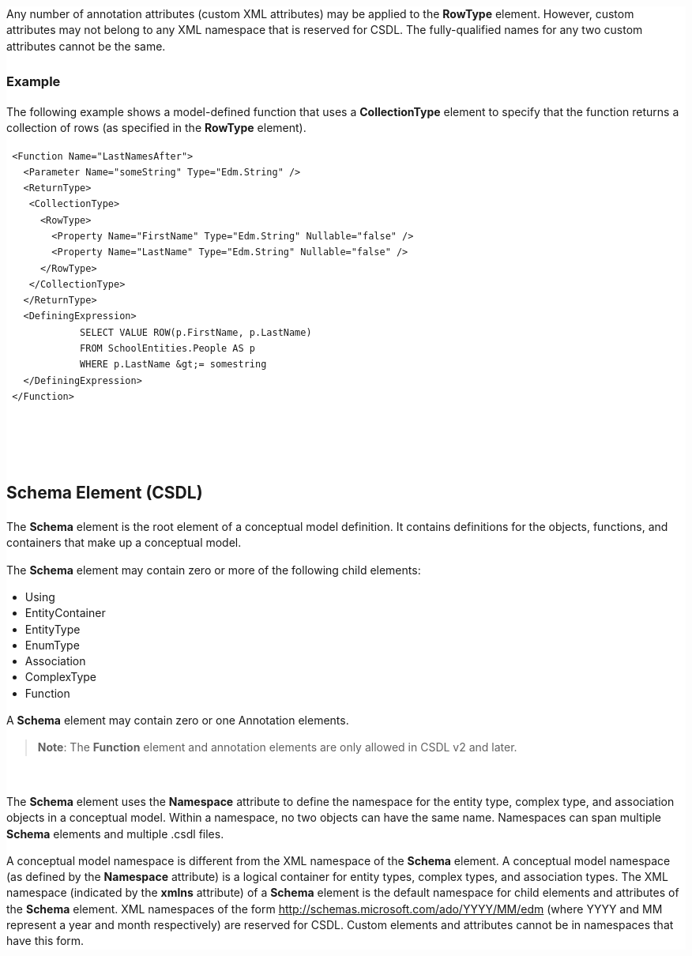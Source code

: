 Any number of annotation attributes (custom XML attributes) may be applied to the **RowType** element. However, custom attributes may not belong to any XML namespace that is reserved for CSDL. The fully-qualified names for any two custom attributes cannot be the same.

### Example

The following example shows a model-defined function that uses a **CollectionType** element to specify that the function returns a collection of rows (as specified in the **RowType** element).

```
 <Function Name="LastNamesAfter"> 
   <Parameter Name="someString" Type="Edm.String" /> 
   <ReturnType> 
    <CollectionType> 
      <RowType> 
        <Property Name="FirstName" Type="Edm.String" Nullable="false" /> 
        <Property Name="LastName" Type="Edm.String" Nullable="false" /> 
      </RowType> 
    </CollectionType> 
   </ReturnType> 
   <DefiningExpression> 
             SELECT VALUE ROW(p.FirstName, p.LastName) 
             FROM SchoolEntities.People AS p 
             WHERE p.LastName &gt;= somestring 
   </DefiningExpression> 
 </Function> 
```
 

 

## Schema Element (CSDL)

The **Schema** element is the root element of a conceptual model definition. It contains definitions for the objects, functions, and containers that make up a conceptual model.

The **Schema** element may contain zero or more of the following child elements:

-   Using
-   EntityContainer
-   EntityType
-   EnumType
-   Association
-   ComplexType
-   Function

A **Schema** element may contain zero or one Annotation elements.

> **Note**: The **Function** element and annotation elements are only allowed in CSDL v2 and later.

 

The **Schema** element uses the **Namespace** attribute to define the namespace for the entity type, complex type, and association objects in a conceptual model. Within a namespace, no two objects can have the same name. Namespaces can span multiple **Schema** elements and multiple .csdl files.

A conceptual model namespace is different from the XML namespace of the **Schema** element. A conceptual model namespace (as defined by the **Namespace** attribute) is a logical container for entity types, complex types, and association types. The XML namespace (indicated by the **xmlns** attribute) of a **Schema** element is the default namespace for child elements and attributes of the **Schema** element. XML namespaces of the form http://schemas.microsoft.com/ado/YYYY/MM/edm (where YYYY and MM represent a year and month respectively) are reserved for CSDL. Custom elements and attributes cannot be in namespaces that have this form.
